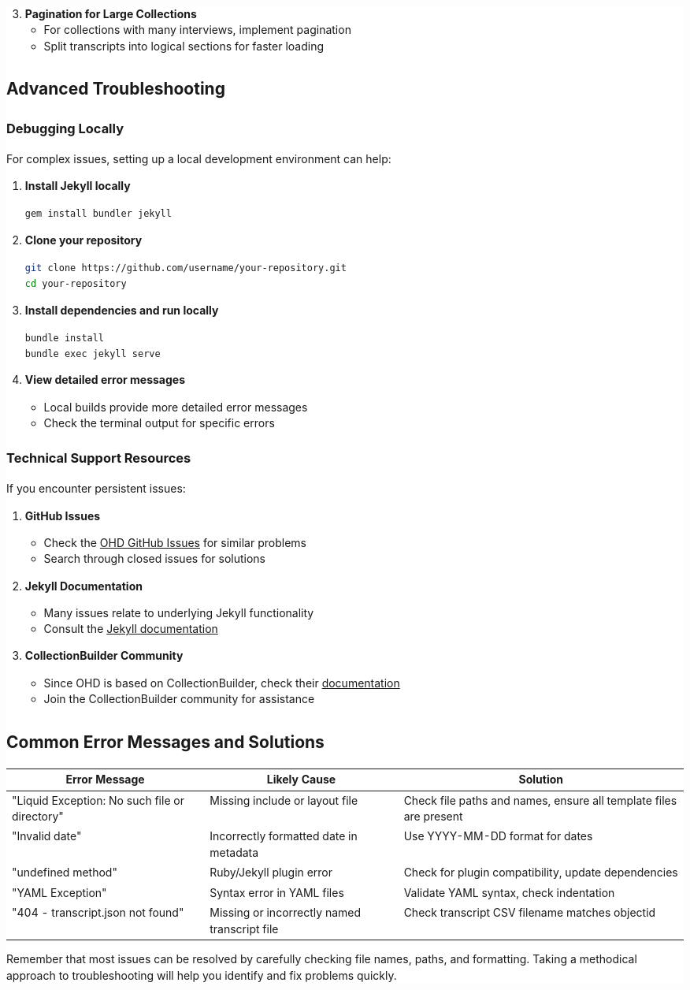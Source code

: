 3. **Pagination for Large Collections**
   - For collections with many interviews, implement pagination
   - Split transcripts into logical sections for faster loading

## Advanced Troubleshooting

### Debugging Locally

For complex issues, setting up a local development environment can help:

1. **Install Jekyll locally**
   ```bash
   gem install bundler jekyll
   ```

2. **Clone your repository**
   ```bash
   git clone https://github.com/username/your-repository.git
   cd your-repository
   ```

3. **Install dependencies and run locally**
   ```bash
   bundle install
   bundle exec jekyll serve
   ```

4. **View detailed error messages**
   - Local builds provide more detailed error messages
   - Check the terminal output for specific errors

### Technical Support Resources

If you encounter persistent issues:

1. **GitHub Issues**
   - Check the [OHD GitHub Issues](https://github.com/oralhistoryasdata/oralhistoryasdata.github.io/issues) for similar problems
   - Search through closed issues for solutions

2. **Jekyll Documentation**
   - Many issues relate to underlying Jekyll functionality
   - Consult the [Jekyll documentation](https://jekyllrb.com/docs/)

3. **CollectionBuilder Community**
   - Since OHD is based on CollectionBuilder, check their [documentation](https://collectionbuilder.github.io/cb-docs/)
   - Join the CollectionBuilder community for assistance

## Common Error Messages and Solutions

| Error Message | Likely Cause | Solution |
|---------------|--------------|----------|
| "Liquid Exception: No such file or directory" | Missing include or layout file | Check file paths and names, ensure all template files are present |
| "Invalid date" | Incorrectly formatted date in metadata | Use YYYY-MM-DD format for dates |
| "undefined method" | Ruby/Jekyll plugin error | Check for plugin compatibility, update dependencies |
| "YAML Exception" | Syntax error in YAML files | Validate YAML syntax, check indentation |
| "404 - transcript.json not found" | Missing or incorrectly named transcript file | Check transcript CSV filename matches objectid |

Remember that most issues can be resolved by carefully checking file names, paths, and formatting. Taking a methodical approach to troubleshooting will help you identify and fix problems quickly.
